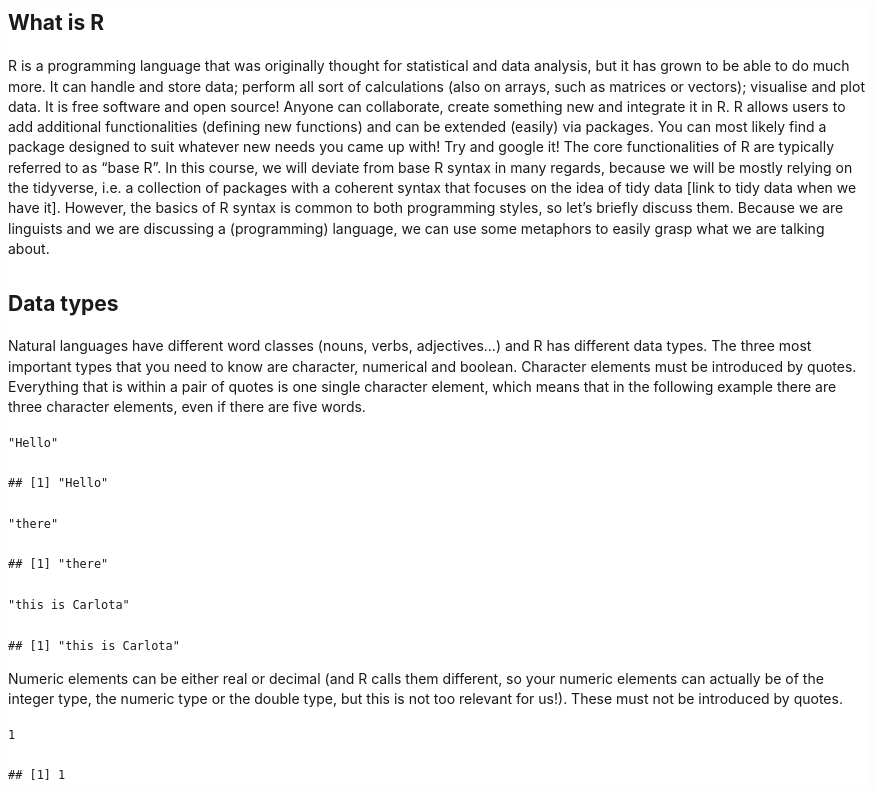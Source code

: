 What is R
---------

R is a programming language that was originally thought for statistical
and data analysis, but it has grown to be able to do much more. It can
handle and store data; perform all sort of calculations (also on arrays,
such as matrices or vectors); visualise and plot data. It is free
software and open source! Anyone can collaborate, create something new
and integrate it in R. R allows users to add additional functionalities
(defining new functions) and can be extended (easily) via packages. You
can most likely find a package designed to suit whatever new needs you
came up with! Try and google it! The core functionalities of R are
typically referred to as “base R”. In this course, we will deviate from
base R syntax in many regards, because we will be mostly relying on the
tidyverse, i.e. a collection of packages with a coherent syntax that
focuses on the idea of tidy data \[link to tidy data when we have it\].
However, the basics of R syntax is common to both programming styles, so
let’s briefly discuss them. Because we are linguists and we are
discussing a (programming) language, we can use some metaphors to easily
grasp what we are talking about.

Data types
----------

Natural languages have different word classes (nouns, verbs,
adjectives…) and R has different data types. The three most important
types that you need to know are character, numerical and boolean.
Character elements must be introduced by quotes. Everything that is
within a pair of quotes is one single character element, which means
that in the following example there are three character elements, even
if there are five words.

    "Hello"

    ## [1] "Hello"

    "there"

    ## [1] "there"

    "this is Carlota"

    ## [1] "this is Carlota"

Numeric elements can be either real or decimal (and R calls them
different, so your numeric elements can actually be of the integer type,
the numeric type or the double type, but this is not too relevant for
us!). These must not be introduced by quotes.

    1

    ## [1] 1
